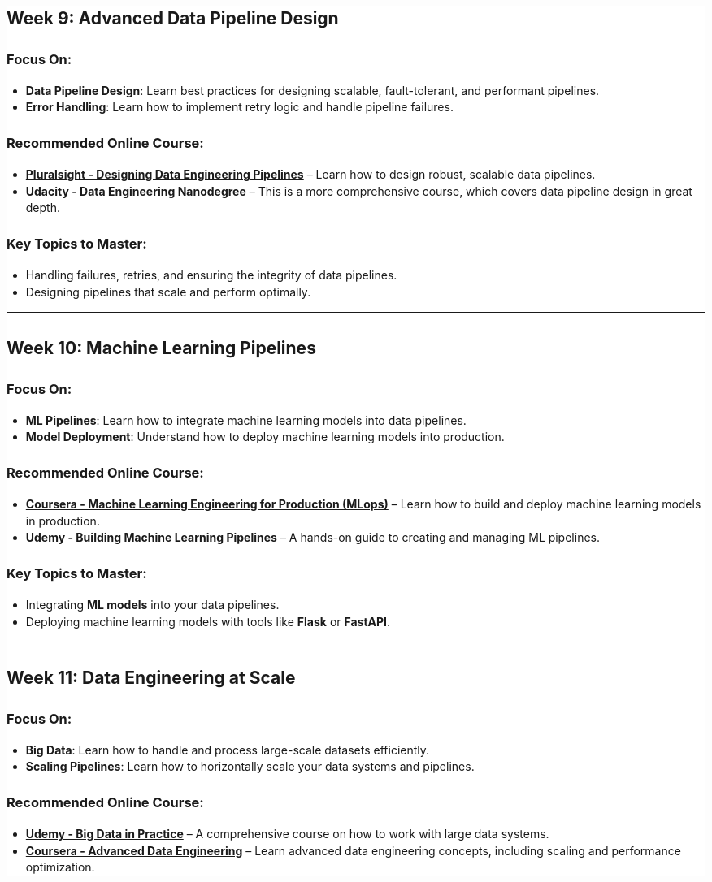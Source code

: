 
## **Week 9: Advanced Data Pipeline Design**

### **Focus On:**
- **Data Pipeline Design**: Learn best practices for designing scalable, fault-tolerant, and performant pipelines.
- **Error Handling**: Learn how to implement retry logic and handle pipeline failures.

### **Recommended Online Course**:
- **[Pluralsight - Designing Data Engineering Pipelines](https://www.pluralsight.com/courses/designing-data-engineering-pipelines)** – Learn how to design robust, scalable data pipelines.
- **[Udacity - Data Engineering Nanodegree](https://www.udacity.com/course/data-engineer-nanodegree--nd027)** – This is a more comprehensive course, which covers data pipeline design in great depth.

### **Key Topics to Master**:
- Handling failures, retries, and ensuring the integrity of data pipelines.
- Designing pipelines that scale and perform optimally.

---

## **Week 10: Machine Learning Pipelines**

### **Focus On:**
- **ML Pipelines**: Learn how to integrate machine learning models into data pipelines.
- **Model Deployment**: Understand how to deploy machine learning models into production.

### **Recommended Online Course**:
- **[Coursera - Machine Learning Engineering for Production (MLops)](https://www.coursera.org/specializations/machine-learning-engineering-for-production-mlops)** – Learn how to build and deploy machine learning models in production.
- **[Udemy - Building Machine Learning Pipelines](https://www.udemy.com/course/building-machine-learning-pipelines/)** – A hands-on guide to creating and managing ML pipelines.

### **Key Topics to Master**:
- Integrating **ML models** into your data pipelines.
- Deploying machine learning models with tools like **Flask** or **FastAPI**.

---

## **Week 11: Data Engineering at Scale**

### **Focus On:**
- **Big Data**: Learn how to handle and process large-scale datasets efficiently.
- **Scaling Pipelines**: Learn how to horizontally scale your data systems and pipelines.

### **Recommended Online Course**:
- **[Udemy - Big Data in Practice](https://www.udemy.com/course/big-data-in-practice/)** – A comprehensive course on how to work with large data systems.
- **[Coursera - Advanced Data Engineering](https://www.coursera.org/specializations/advanced-data-engineering)** – Learn advanced data engineering concepts, including scaling and performance optimization.
